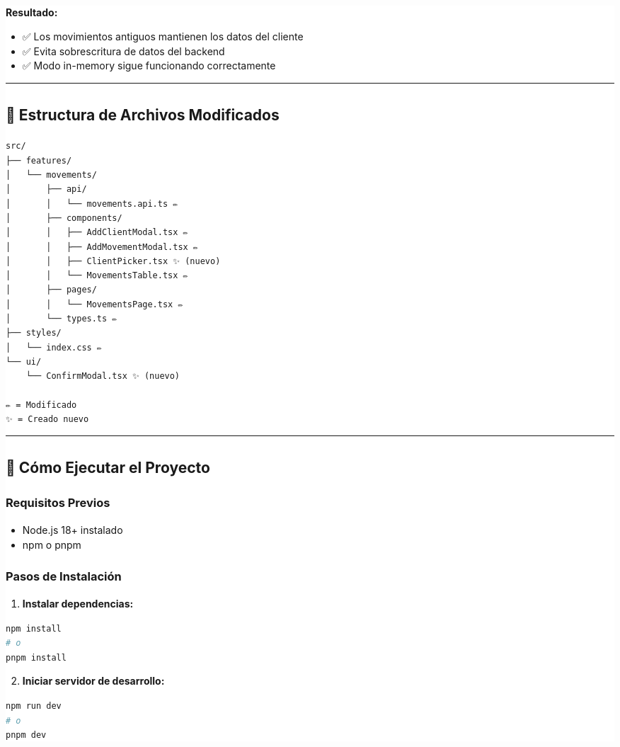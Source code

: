 **Resultado:**
- ✅ Los movimientos antiguos mantienen los datos del cliente
- ✅ Evita sobrescritura de datos del backend
- ✅ Modo in-memory sigue funcionando correctamente

---

## 📁 Estructura de Archivos Modificados

```
src/
├── features/
│   └── movements/
│       ├── api/
│       │   └── movements.api.ts ✏️
│       ├── components/
│       │   ├── AddClientModal.tsx ✏️
│       │   ├── AddMovementModal.tsx ✏️
│       │   ├── ClientPicker.tsx ✨ (nuevo)
│       │   └── MovementsTable.tsx ✏️
│       ├── pages/
│       │   └── MovementsPage.tsx ✏️
│       └── types.ts ✏️
├── styles/
│   └── index.css ✏️
└── ui/
    └── ConfirmModal.tsx ✨ (nuevo)

✏️ = Modificado
✨ = Creado nuevo
```

---

## 🚀 Cómo Ejecutar el Proyecto

### Requisitos Previos
- Node.js 18+ instalado
- npm o pnpm

### Pasos de Instalación

1. **Instalar dependencias:**
```bash
npm install
# o
pnpm install
```

2. **Iniciar servidor de desarrollo:**
```bash
npm run dev
# o
pnpm dev
```
